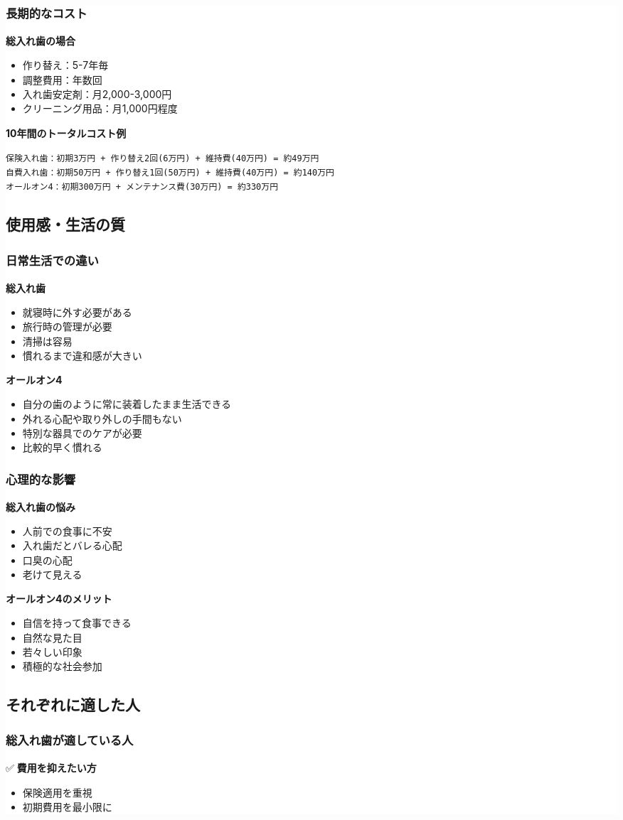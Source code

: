 ### 長期的なコスト

**総入れ歯の場合**
- 作り替え：5-7年毎
- 調整費用：年数回
- 入れ歯安定剤：月2,000-3,000円
- クリーニング用品：月1,000円程度

**10年間のトータルコスト例**
```
保険入れ歯：初期3万円 + 作り替え2回(6万円) + 維持費(40万円) = 約49万円
自費入れ歯：初期50万円 + 作り替え1回(50万円) + 維持費(40万円) = 約140万円
オールオン4：初期300万円 + メンテナンス費(30万円) = 約330万円
```

## 使用感・生活の質

### 日常生活での違い

**総入れ歯**
- 就寝時に外す必要がある
- 旅行時の管理が必要
- 清掃は容易
- 慣れるまで違和感が大きい

**オールオン4**
- 自分の歯のように常に装着したまま生活できる
- 外れる心配や取り外しの手間もない
- 特別な器具でのケアが必要
- 比較的早く慣れる

### 心理的な影響

**総入れ歯の悩み**
- 人前での食事に不安
- 入れ歯だとバレる心配
- 口臭の心配
- 老けて見える

**オールオン4のメリット**
- 自信を持って食事できる
- 自然な見た目
- 若々しい印象
- 積極的な社会参加

## それぞれに適した人

### 総入れ歯が適している人

✅ **費用を抑えたい方**
- 保険適用を重視
- 初期費用を最小限に
